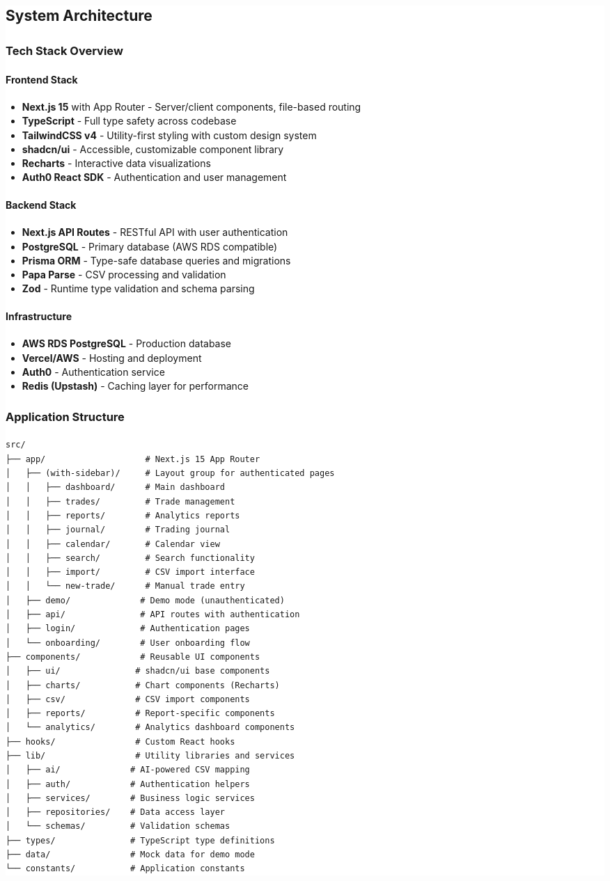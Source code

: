 
## System Architecture

### Tech Stack Overview

#### Frontend Stack
- **Next.js 15** with App Router - Server/client components, file-based routing
- **TypeScript** - Full type safety across codebase
- **TailwindCSS v4** - Utility-first styling with custom design system
- **shadcn/ui** - Accessible, customizable component library
- **Recharts** - Interactive data visualizations
- **Auth0 React SDK** - Authentication and user management

#### Backend Stack
- **Next.js API Routes** - RESTful API with user authentication
- **PostgreSQL** - Primary database (AWS RDS compatible)
- **Prisma ORM** - Type-safe database queries and migrations
- **Papa Parse** - CSV processing and validation
- **Zod** - Runtime type validation and schema parsing

#### Infrastructure
- **AWS RDS PostgreSQL** - Production database
- **Vercel/AWS** - Hosting and deployment
- **Auth0** - Authentication service
- **Redis (Upstash)** - Caching layer for performance

### Application Structure

```
src/
├── app/                    # Next.js 15 App Router
│   ├── (with-sidebar)/     # Layout group for authenticated pages
│   │   ├── dashboard/      # Main dashboard
│   │   ├── trades/         # Trade management
│   │   ├── reports/        # Analytics reports
│   │   ├── journal/        # Trading journal
│   │   ├── calendar/       # Calendar view
│   │   ├── search/         # Search functionality
│   │   ├── import/         # CSV import interface
│   │   └── new-trade/      # Manual trade entry
│   ├── demo/              # Demo mode (unauthenticated)
│   ├── api/               # API routes with authentication
│   ├── login/             # Authentication pages
│   └── onboarding/        # User onboarding flow
├── components/            # Reusable UI components
│   ├── ui/               # shadcn/ui base components
│   ├── charts/           # Chart components (Recharts)
│   ├── csv/              # CSV import components
│   ├── reports/          # Report-specific components
│   └── analytics/        # Analytics dashboard components
├── hooks/                # Custom React hooks
├── lib/                  # Utility libraries and services
│   ├── ai/              # AI-powered CSV mapping
│   ├── auth/            # Authentication helpers
│   ├── services/        # Business logic services
│   ├── repositories/    # Data access layer
│   └── schemas/         # Validation schemas
├── types/               # TypeScript type definitions
├── data/                # Mock data for demo mode
└── constants/           # Application constants
```
